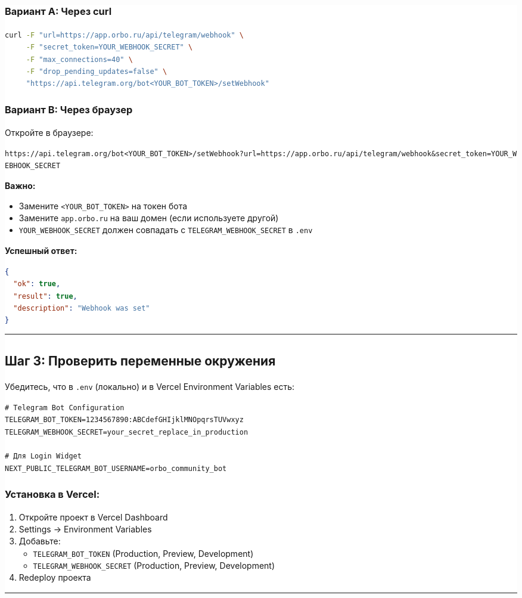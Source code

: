 ### Вариант A: Через curl

```bash
curl -F "url=https://app.orbo.ru/api/telegram/webhook" \
     -F "secret_token=YOUR_WEBHOOK_SECRET" \
     -F "max_connections=40" \
     -F "drop_pending_updates=false" \
     "https://api.telegram.org/bot<YOUR_BOT_TOKEN>/setWebhook"
```

### Вариант B: Через браузер

Откройте в браузере:
```
https://api.telegram.org/bot<YOUR_BOT_TOKEN>/setWebhook?url=https://app.orbo.ru/api/telegram/webhook&secret_token=YOUR_WEBHOOK_SECRET
```

**Важно:**
- Замените `<YOUR_BOT_TOKEN>` на токен бота
- Замените `app.orbo.ru` на ваш домен (если используете другой)
- `YOUR_WEBHOOK_SECRET` должен совпадать с `TELEGRAM_WEBHOOK_SECRET` в `.env`

**Успешный ответ:**
```json
{
  "ok": true,
  "result": true,
  "description": "Webhook was set"
}
```

---

## Шаг 3: Проверить переменные окружения

Убедитесь, что в `.env` (локально) и в Vercel Environment Variables есть:

```env
# Telegram Bot Configuration
TELEGRAM_BOT_TOKEN=1234567890:ABCdefGHIjklMNOpqrsTUVwxyz
TELEGRAM_WEBHOOK_SECRET=your_secret_replace_in_production

# Для Login Widget
NEXT_PUBLIC_TELEGRAM_BOT_USERNAME=orbo_community_bot
```

### Установка в Vercel:

1. Откройте проект в Vercel Dashboard
2. Settings → Environment Variables
3. Добавьте:
   - `TELEGRAM_BOT_TOKEN` (Production, Preview, Development)
   - `TELEGRAM_WEBHOOK_SECRET` (Production, Preview, Development)
4. Redeploy проекта

---